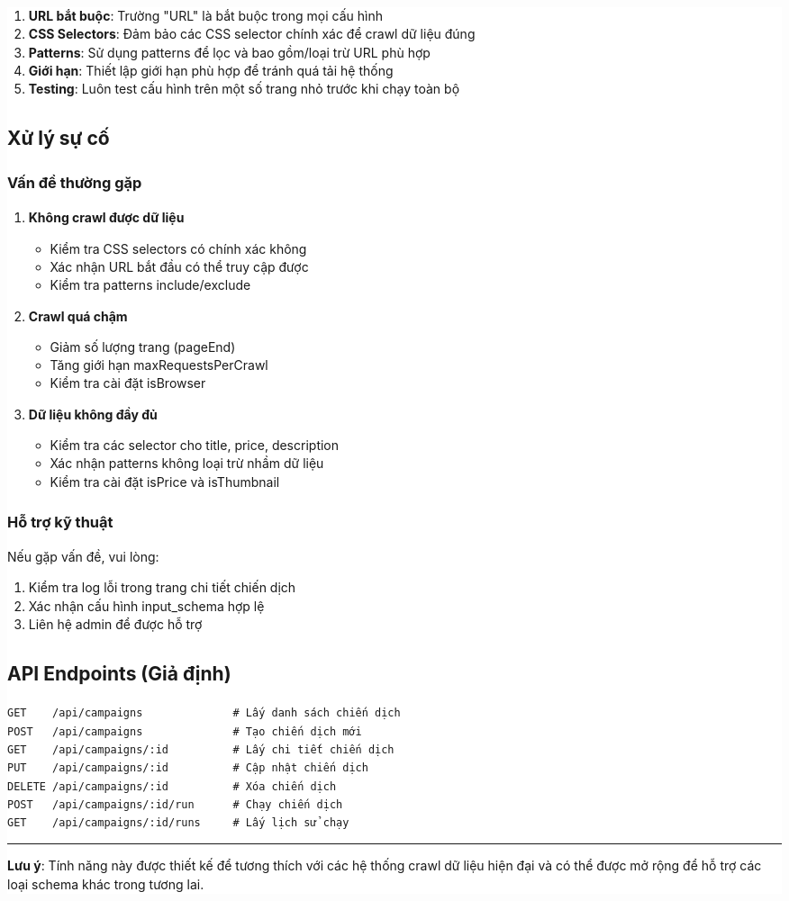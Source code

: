 1. **URL bắt buộc**: Trường "URL" là bắt buộc trong mọi cấu hình
2. **CSS Selectors**: Đảm bảo các CSS selector chính xác để crawl dữ liệu đúng
3. **Patterns**: Sử dụng patterns để lọc và bao gồm/loại trừ URL phù hợp
4. **Giới hạn**: Thiết lập giới hạn phù hợp để tránh quá tải hệ thống
5. **Testing**: Luôn test cấu hình trên một số trang nhỏ trước khi chạy toàn bộ

## Xử lý sự cố

### Vấn đề thường gặp

1. **Không crawl được dữ liệu**
   - Kiểm tra CSS selectors có chính xác không
   - Xác nhận URL bắt đầu có thể truy cập được
   - Kiểm tra patterns include/exclude

2. **Crawl quá chậm**
   - Giảm số lượng trang (pageEnd)
   - Tăng giới hạn maxRequestsPerCrawl
   - Kiểm tra cài đặt isBrowser

3. **Dữ liệu không đầy đủ**
   - Kiểm tra các selector cho title, price, description
   - Xác nhận patterns không loại trừ nhầm dữ liệu
   - Kiểm tra cài đặt isPrice và isThumbnail

### Hỗ trợ kỹ thuật

Nếu gặp vấn đề, vui lòng:
1. Kiểm tra log lỗi trong trang chi tiết chiến dịch
2. Xác nhận cấu hình input_schema hợp lệ
3. Liên hệ admin để được hỗ trợ

## API Endpoints (Giả định)

```
GET    /api/campaigns              # Lấy danh sách chiến dịch
POST   /api/campaigns              # Tạo chiến dịch mới
GET    /api/campaigns/:id          # Lấy chi tiết chiến dịch
PUT    /api/campaigns/:id          # Cập nhật chiến dịch
DELETE /api/campaigns/:id          # Xóa chiến dịch
POST   /api/campaigns/:id/run      # Chạy chiến dịch
GET    /api/campaigns/:id/runs     # Lấy lịch sử chạy
```

---

**Lưu ý**: Tính năng này được thiết kế để tương thích với các hệ thống crawl dữ liệu hiện đại và có thể được mở rộng để hỗ trợ các loại schema khác trong tương lai.
